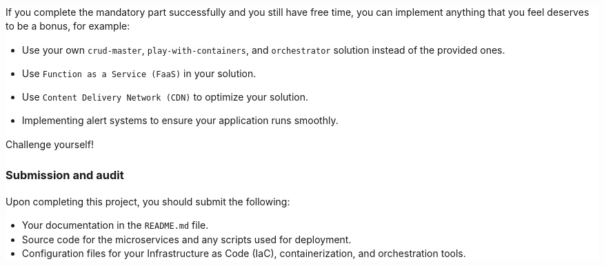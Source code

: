 If you complete the mandatory part successfully and you still have free time,
you can implement anything that you feel deserves to be a bonus, for example:

- Use your own `crud-master`, `play-with-containers`, and `orchestrator`
  solution instead of the provided ones.

- Use `Function as a Service (FaaS)` in your solution.

- Use `Content Delivery Network (CDN)` to optimize your solution.

- Implementing alert systems to ensure your application runs smoothly.

Challenge yourself!

### Submission and audit

Upon completing this project, you should submit the following:

- Your documentation in the `README.md` file.
- Source code for the microservices and any scripts used for deployment.
- Configuration files for your Infrastructure as Code (IaC), containerization,
  and orchestration tools.
